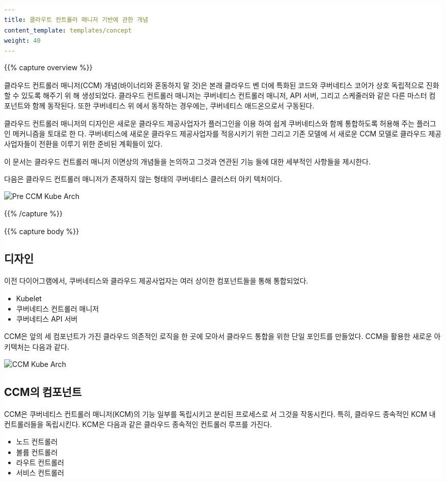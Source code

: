 ```yaml
---
title: 클라우트 컨트롤러 매니저 기반에 관한 개념
content_template: templates/concept
weight: 40
---
```


{{% capture overview %}}

클라우드 컨트롤러 매니저(CCM) 개념(바이너리와 혼동하지 말 것)은 본래 클라우드 벤
더에 특화된 코드와 쿠버네티스 코어가 상호 독립적으로 진화할 수 있도록 해주기 위
해 생성되었다. 클라우드 컨트롤러 매니저는 쿠버네티스 컨트롤러 매니저, API 서버,
그리고 스케줄러와 같은 다른 마스터 컴포넌트와 함께 동작된다. 또한 쿠버네티스 위
에서 동작하는 경우에는, 쿠버네티스 애드온으로서 구동된다.

클라우드 컨트롤러 매니저의 디자인은 새로운 클라우드 제공사업자가 플러그인을 이용
하여 쉽게 쿠버네티스와 함께 통합하도록 허용해 주는 플러그인 메커니즘을 토대로 한
다. 쿠버네티스에 새로운 클라우드 제공사업자를 적응시키기 위한 그리고 기존 모델에
서 새로운 CCM 모델로 클라우드 제공사업자들이 전환을 이루기 위한 준비된 계획들이
있다.

이 문서는 클라우드 컨트롤러 매니저 이면상의 개념들을 논의하고 그것과 연관된 기능
들에 대한 세부적인 사항들을 제시한다.

다음은 클라우드 컨트롤러 매니저가 존재하지 않는 형태의 쿠버네티스 클러스터 아키
텍처이다.

![Pre CCM Kube Arch](/images/docs/pre-ccm-arch.png)

{{% /capture %}}

{{% capture body %}}

## 디자인

이전 다이어그램에서, 쿠버네티스와 클라우드 제공사업자는 여러 상이한 컴포넌트들을
통해 통합되었다.

- Kubelet
- 쿠버네티스 컨트롤러 매니저
- 쿠버네티스 API 서버

CCM은 앞의 세 컴포넌트가 가진 클라우드 의존적인 로직을 한 곳에 모아서 클라우드
통합을 위한 단일 포인트를 만들었다. CCM을 활용한 새로운 아키텍처는 다음과 같다.

![CCM Kube Arch](/images/docs/post-ccm-arch.png)

## CCM의 컴포넌트

CCM은 쿠버네티스 컨트롤러 매니저(KCM)의 기능 일부를 독립시키고 분리된 프로세스로
서 그것을 작동시킨다. 특히, 클라우드 종속적인 KCM 내 컨트롤러들을 독립시킨다.
KCM은 다음과 같은 클라우드 종속적인 컨트롤러 루프를 가진다.

- 노드 컨트롤러
- 볼륨 컨트롤러
- 라우트 컨트롤러
- 서비스 컨트롤러
